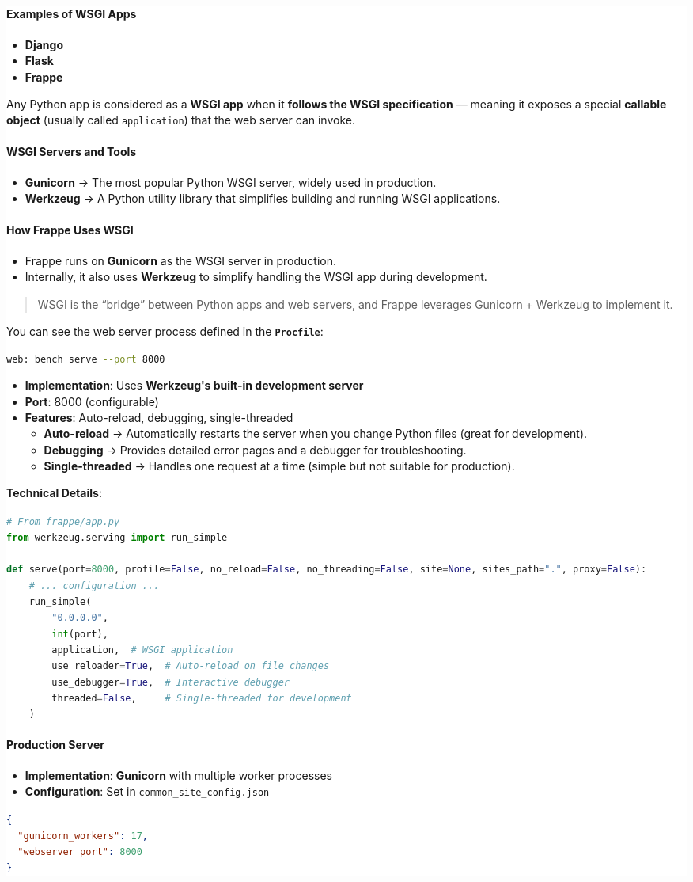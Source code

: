 #### Examples of WSGI Apps
- **Django**  
- **Flask**  
- **Frappe**  

Any Python app is considered as a **WSGI app** when it **follows the WSGI specification** — meaning it exposes a special **callable object** (usually called `application`) that the web server can invoke.

#### WSGI Servers and Tools

- **Gunicorn** → The most popular Python WSGI server, widely used in production.  
- **Werkzeug** → A Python utility library that simplifies building and running WSGI applications.  

#### How Frappe Uses WSGI

- Frappe runs on **Gunicorn** as the WSGI server in production.  
- Internally, it also uses **Werkzeug** to simplify handling the WSGI app during development.  

>WSGI is the “bridge” between Python apps and web servers, and Frappe leverages Gunicorn + Werkzeug to implement it.

You can see the web server process defined in the **`Procfile`**:

```bash
web: bench serve --port 8000
```

- **Implementation**: Uses **Werkzeug's built-in development server**
- **Port**: 8000 (configurable)
- **Features**: Auto-reload, debugging, single-threaded
    - **Auto-reload** → Automatically restarts the server when you change Python files (great for development).  
    - **Debugging** → Provides detailed error pages and a debugger for troubleshooting.  
    - **Single-threaded** → Handles one request at a time (simple but not suitable for production). 

**Technical Details**:
```python
# From frappe/app.py
from werkzeug.serving import run_simple

def serve(port=8000, profile=False, no_reload=False, no_threading=False, site=None, sites_path=".", proxy=False):
    # ... configuration ...
    run_simple(
        "0.0.0.0",
        int(port),
        application,  # WSGI application
        use_reloader=True,  # Auto-reload on file changes
        use_debugger=True,  # Interactive debugger
        threaded=False,     # Single-threaded for development
    )
```

#### Production Server
- **Implementation**: **Gunicorn** with multiple worker processes
- **Configuration**: Set in `common_site_config.json`
```json
{
  "gunicorn_workers": 17,
  "webserver_port": 8000
}
```
